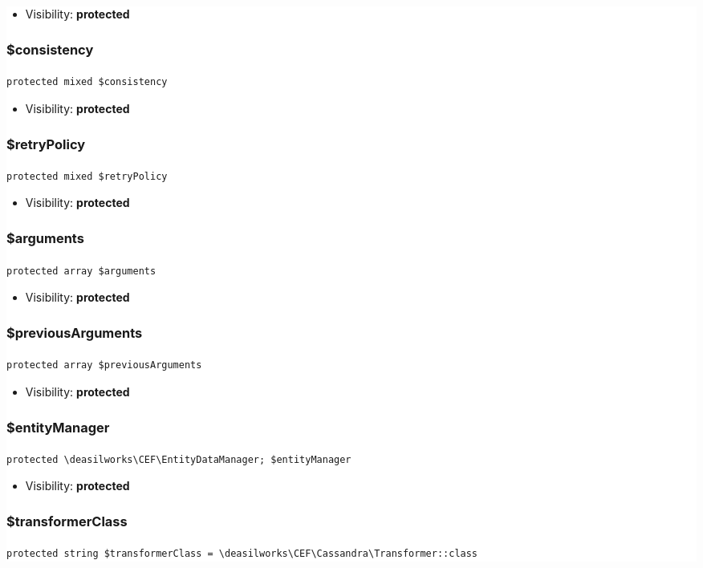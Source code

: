 



* Visibility: **protected**


### $consistency

    protected mixed $consistency





* Visibility: **protected**


### $retryPolicy

    protected mixed $retryPolicy





* Visibility: **protected**


### $arguments

    protected array $arguments





* Visibility: **protected**


### $previousArguments

    protected array $previousArguments





* Visibility: **protected**


### $entityManager

    protected \deasilworks\CEF\EntityDataManager; $entityManager





* Visibility: **protected**


### $transformerClass

    protected string $transformerClass = \deasilworks\CEF\Cassandra\Transformer::class




